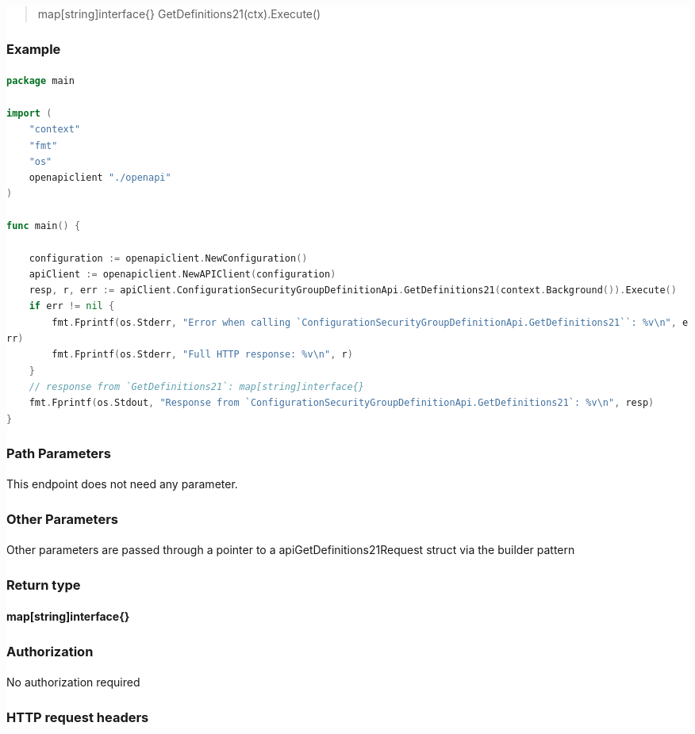 > map[string]interface{} GetDefinitions21(ctx).Execute()





### Example

```go
package main

import (
    "context"
    "fmt"
    "os"
    openapiclient "./openapi"
)

func main() {

    configuration := openapiclient.NewConfiguration()
    apiClient := openapiclient.NewAPIClient(configuration)
    resp, r, err := apiClient.ConfigurationSecurityGroupDefinitionApi.GetDefinitions21(context.Background()).Execute()
    if err != nil {
        fmt.Fprintf(os.Stderr, "Error when calling `ConfigurationSecurityGroupDefinitionApi.GetDefinitions21``: %v\n", err)
        fmt.Fprintf(os.Stderr, "Full HTTP response: %v\n", r)
    }
    // response from `GetDefinitions21`: map[string]interface{}
    fmt.Fprintf(os.Stdout, "Response from `ConfigurationSecurityGroupDefinitionApi.GetDefinitions21`: %v\n", resp)
}
```

### Path Parameters

This endpoint does not need any parameter.

### Other Parameters

Other parameters are passed through a pointer to a apiGetDefinitions21Request struct via the builder pattern


### Return type

**map[string]interface{}**

### Authorization

No authorization required

### HTTP request headers
